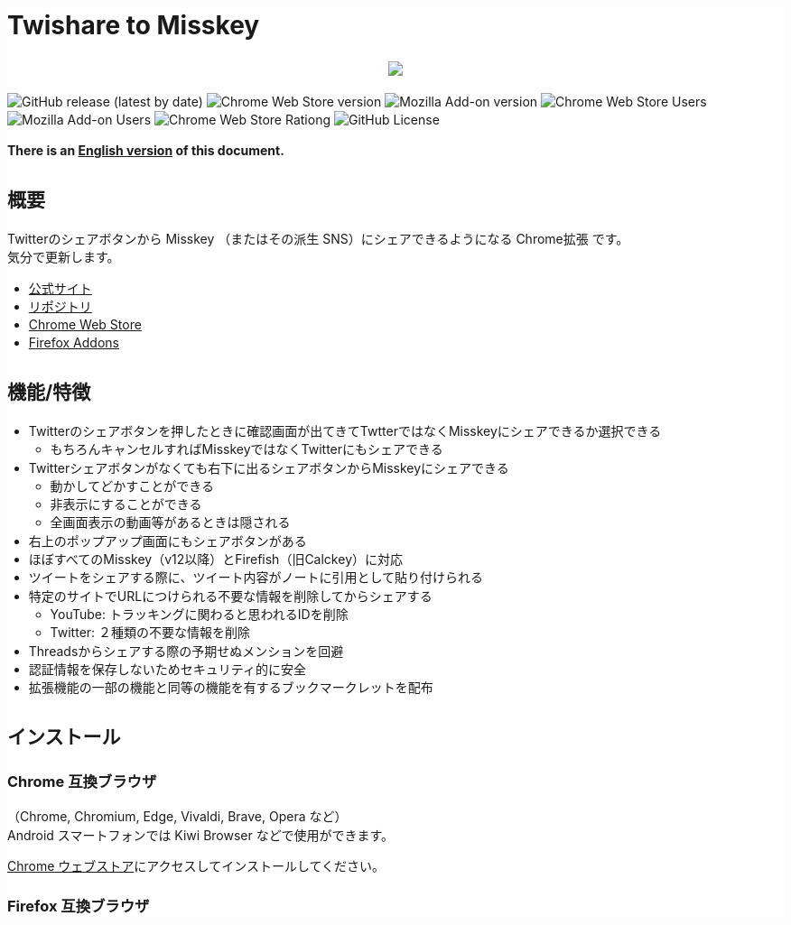 # Twishare to Misskey

<div style="text-align: center;">
    <img src="https://raw.githubusercontent.com/alpaca-honke/twishare-to-misskey/develop/assets/icon.png" style="height: 15em;">
</div>

![GitHub release (latest by date)](https://img.shields.io/github/v/release/alpaca-honke/twishare-to-misskey?style=flat-square) ![Chrome Web Store version](https://img.shields.io/chrome-web-store/v/fbaifpppndnlbbjcbjdfgbdkoibnipjb?style=flat-square) ![Mozilla Add-on version](https://img.shields.io/amo/v/twishare-to-misskey?style=flat-square) ![Chrome Web Store Users](https://img.shields.io/chrome-web-store/users/fbaifpppndnlbbjcbjdfgbdkoibnipjb?label=users%20%28chrome%20web%20store%29&style=flat-square) ![Mozilla Add-on Users](https://img.shields.io/amo/users/twishare-to-misskey?style=flat-square&label=users%20(mozilla%20add-on)) ![Chrome Web Store Rationg](https://img.shields.io/chrome-web-store/stars/fbaifpppndnlbbjcbjdfgbdkoibnipjb?label=rating%20%28chrome%20web%20store%29&style=flat-square) ![GitHub License](https://img.shields.io/github/license/alpaca-honke/twishare-to-misskey?style=flat-square)

**There is an [English version](README-en.md) of this document.**

## 概要

Twitterのシェアボタンから Misskey （またはその派生 SNS）にシェアできるようになる Chrome拡張 です。  
気分で更新します。  

- [公式サイト](https://alpaca-honke.github.io/twishare-to-misskey)  
- [リポジトリ](https://github.com/alpaca-honke/twishare-to-misskey)  
- [Chrome Web Store](https://chrome.google.com/webstore/detail/twishare-to-misskey/fbaifpppndnlbbjcbjdfgbdkoibnipjb)
- [Firefox Addons](https://addons.mozilla.org/ja/firefox/addon/twishare-to-misskey/)

## 機能/特徴

- Twitterのシェアボタンを押したときに確認画面が出てきてTwtterではなくMisskeyにシェアできるか選択できる
    - もちろんキャンセルすればMisskeyではなくTwitterにもシェアできる
- Twitterシェアボタンがなくても右下に出るシェアボタンからMisskeyにシェアできる
    - 動かしてどかすことができる
    - 非表示にすることができる
    - 全画面表示の動画等があるときは隠される
- 右上のポップアップ画面にもシェアボタンがある
- ほぼすべてのMisskey（v12以降）とFirefish（旧Calckey）に対応
- ツイートをシェアする際に、ツイート内容がノートに引用として貼り付けられる
- 特定のサイトでURLにつけられる不要な情報を削除してからシェアする
    - YouTube: トラッキングに関わると思われるIDを削除
    - Twitter: ２種類の不要な情報を削除
- Threadsからシェアする際の予期せぬメンションを回避
- 認証情報を保存しないためセキュリティ的に安全
- 拡張機能の一部の機能と同等の機能を有するブックマークレットを配布

## インストール

### Chrome 互換ブラウザ

（Chrome, Chromium, Edge, Vivaldi, Brave, Opera など）  
Android スマートフォンでは Kiwi Browser などで使用ができます。  

[Chrome ウェブストア](https://chrome.google.com/webstore/detail/twishare-to-misskey/fbaifpppndnlbbjcbjdfgbdkoibnipjb)にアクセスしてインストールしてください。  

### Firefox 互換ブラウザ  
